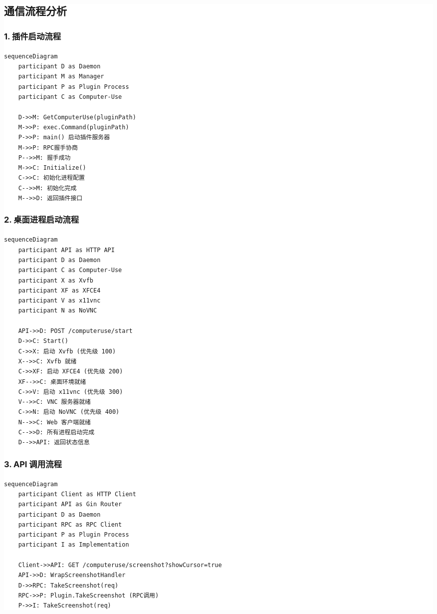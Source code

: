 ## 通信流程分析

### 1. 插件启动流程

```mermaid
sequenceDiagram
    participant D as Daemon
    participant M as Manager
    participant P as Plugin Process
    participant C as Computer-Use
    
    D->>M: GetComputerUse(pluginPath)
    M->>P: exec.Command(pluginPath)
    P->>P: main() 启动插件服务器
    M->>P: RPC握手协商
    P-->>M: 握手成功
    M->>C: Initialize()
    C->>C: 初始化进程配置
    C-->>M: 初始化完成
    M-->>D: 返回插件接口
```

### 2. 桌面进程启动流程  

```mermaid
sequenceDiagram
    participant API as HTTP API
    participant D as Daemon
    participant C as Computer-Use
    participant X as Xvfb
    participant XF as XFCE4
    participant V as x11vnc
    participant N as NoVNC
    
    API->>D: POST /computeruse/start
    D->>C: Start()
    C->>X: 启动 Xvfb (优先级 100)
    X-->>C: Xvfb 就绪
    C->>XF: 启动 XFCE4 (优先级 200)  
    XF-->>C: 桌面环境就绪
    C->>V: 启动 x11vnc (优先级 300)
    V-->>C: VNC 服务器就绪
    C->>N: 启动 NoVNC (优先级 400)
    N-->>C: Web 客户端就绪
    C-->>D: 所有进程启动完成
    D-->>API: 返回状态信息
```

### 3. API 调用流程

```mermaid
sequenceDiagram
    participant Client as HTTP Client
    participant API as Gin Router
    participant D as Daemon
    participant RPC as RPC Client
    participant P as Plugin Process
    participant I as Implementation
    
    Client->>API: GET /computeruse/screenshot?showCursor=true
    API->>D: WrapScreenshotHandler
    D->>RPC: TakeScreenshot(req)
    RPC->>P: Plugin.TakeScreenshot (RPC调用)
    P->>I: TakeScreenshot(req)
```